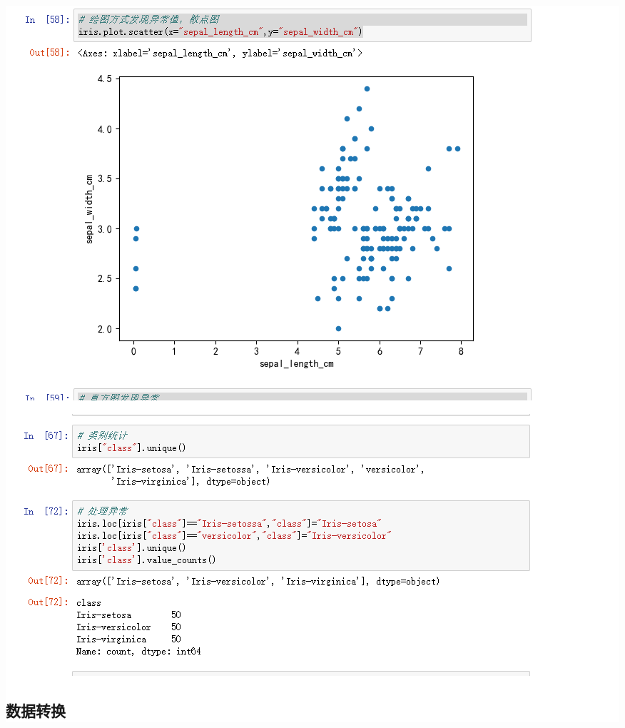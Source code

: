 ![image-20240621163500998](assets/image-20240621163500998.png)

![image-20240621163541163](assets/image-20240621163541163.png)

## 数据转换

